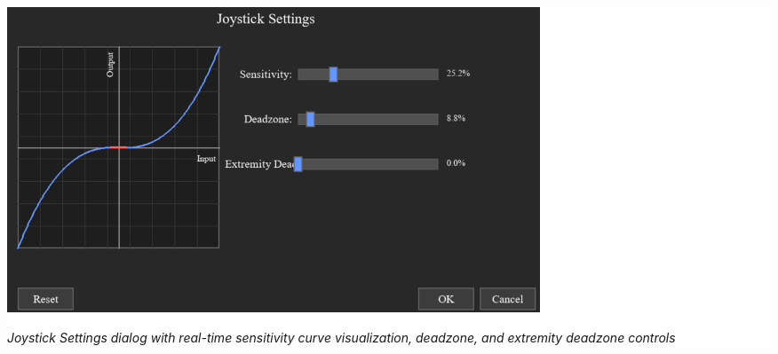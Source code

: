   <img src="screenshots/joystick-settings.png" alt="Joystick Settings" width="600"/>
  <p><em>Joystick Settings dialog with real-time sensitivity curve visualization, deadzone, and extremity deadzone controls</em></p>
</div>

<div align="center">